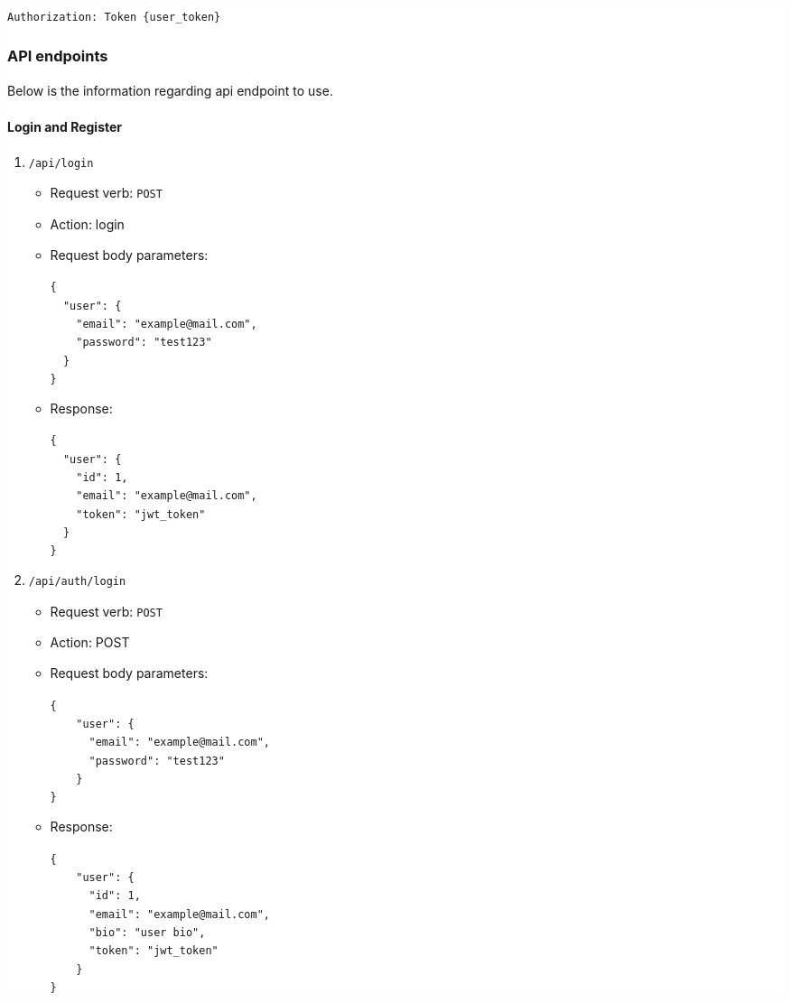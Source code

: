 ```
Authorization: Token {user_token}
```

### API endpoints

Below is the information regarding api endpoint to use.

#### Login and Register

1. `/api/login`

   - Request verb: `POST`
   - Action: login
   - Request body parameters:

     ```
     {
       "user": {
         "email": "example@mail.com",
         "password": "test123"
       }
     }
     ```

   - Response:
     ```
     {
       "user": {
         "id": 1,
         "email": "example@mail.com",
         "token": "jwt_token"
       }
     }
     ```

1. `/api/auth/login`

   - Request verb: `POST`
   - Action: POST
   - Request body parameters:

     ```
     {
         "user": {
           "email": "example@mail.com",
           "password": "test123"
         }
     }
     ```

   - Response:
     ```
     {
         "user": {
           "id": 1,
           "email": "example@mail.com",
           "bio": "user bio",
           "token": "jwt_token"
         }
     }
     ```
